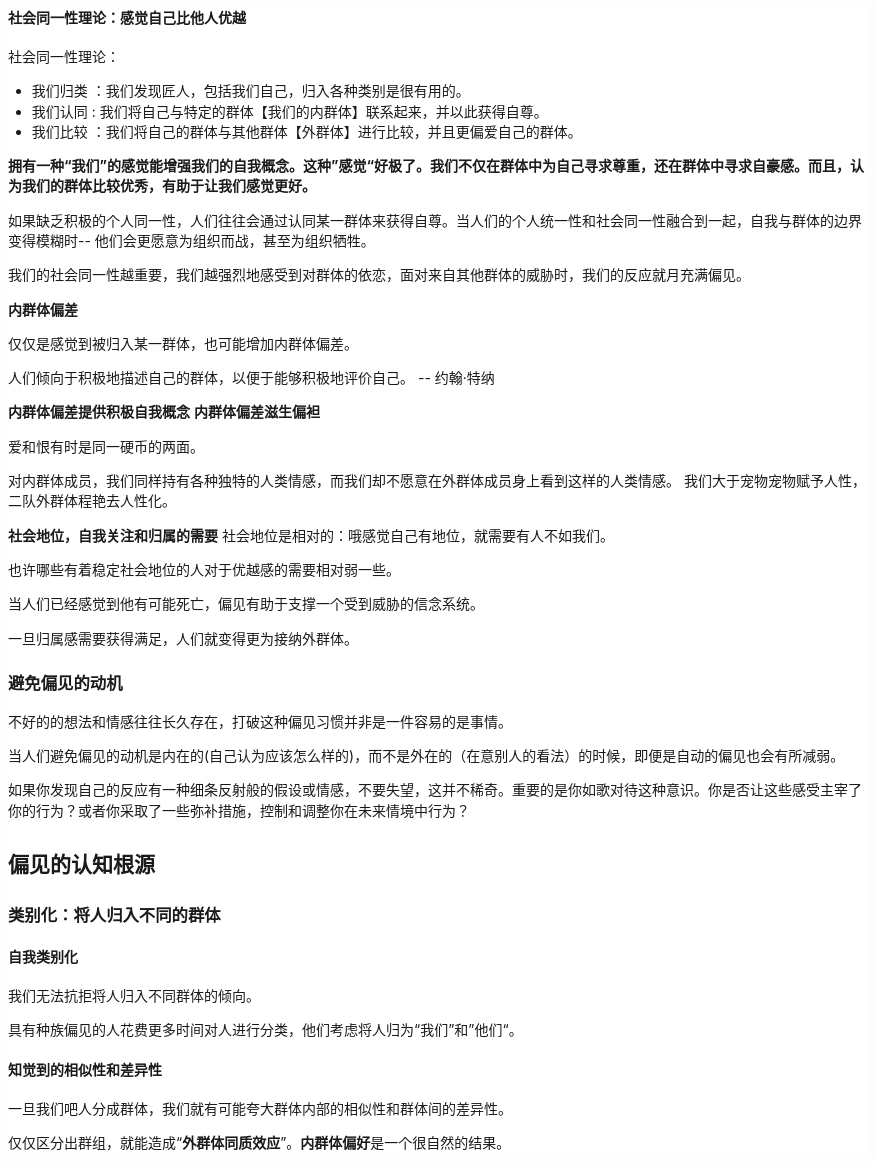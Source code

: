 #### 社会同一性理论：感觉自己比他人优越

社会同一性理论：
* 我们归类 ：我们发现匠人，包括我们自己，归入各种类别是很有用的。
* 我们认同 :  我们将自己与特定的群体【我们的内群体】联系起来，并以此获得自尊。
* 我们比较 ：我们将自己的群体与其他群体【外群体】进行比较，并且更偏爱自己的群体。

**拥有一种“我们”的感觉能增强我们的自我概念。这种”感觉“好极了。我们不仅在群体中为自己寻求尊重，还在群体中寻求自豪感。而且，认为我们的群体比较优秀，有助于让我们感觉更好。**

 如果缺乏积极的个人同一性，人们往往会通过认同某一群体来获得自尊。当人们的个人统一性和社会同一性融合到一起，自我与群体的边界变得模糊时-- 他们会更愿意为组织而战，甚至为组织牺牲。
 
我们的社会同一性越重要，我们越强烈地感受到对群体的依恋，面对来自其他群体的威胁时，我们的反应就月充满偏见。

**内群体偏差**

仅仅是感觉到被归入某一群体，也可能增加内群体偏差。

人们倾向于积极地描述自己的群体，以便于能够积极地评价自己。 -- 约翰·特纳

**内群体偏差提供积极自我概念**
**内群体偏差滋生偏袒**

爱和恨有时是同一硬币的两面。

对内群体成员，我们同样持有各种独特的人类情感，而我们却不愿意在外群体成员身上看到这样的人类情感。
我们大于宠物宠物赋予人性，二队外群体程艳去人性化。

**社会地位，自我关注和归属的需要**
社会地位是相对的：哦感觉自己有地位，就需要有人不如我们。

也许哪些有着稳定社会地位的人对于优越感的需要相对弱一些。

当人们已经感觉到他有可能死亡，偏见有助于支撑一个受到威胁的信念系统。 

一旦归属感需要获得满足，人们就变得更为接纳外群体。

### 避免偏见的动机

不好的的想法和情感往往长久存在，打破这种偏见习惯并非是一件容易的是事情。

当人们避免偏见的动机是内在的(自己认为应该怎么样的)，而不是外在的（在意别人的看法）的时候，即便是自动的偏见也会有所减弱。

如果你发现自己的反应有一种细条反射般的假设或情感，不要失望，这并不稀奇。重要的是你如歌对待这种意识。你是否让这些感受主宰了你的行为？或者你采取了一些弥补措施，控制和调整你在未来情境中行为？


## 偏见的认知根源

### 类别化：将人归入不同的群体

#### 自我类别化
我们无法抗拒将人归入不同群体的倾向。

具有种族偏见的人花费更多时间对人进行分类，他们考虑将人归为“我们”和”他们“。


#### 知觉到的相似性和差异性

一旦我们吧人分成群体，我们就有可能夸大群体内部的相似性和群体间的差异性。

仅仅区分出群组，就能造成“**外群体同质效应**”。**内群体偏好**是一个很自然的结果。
